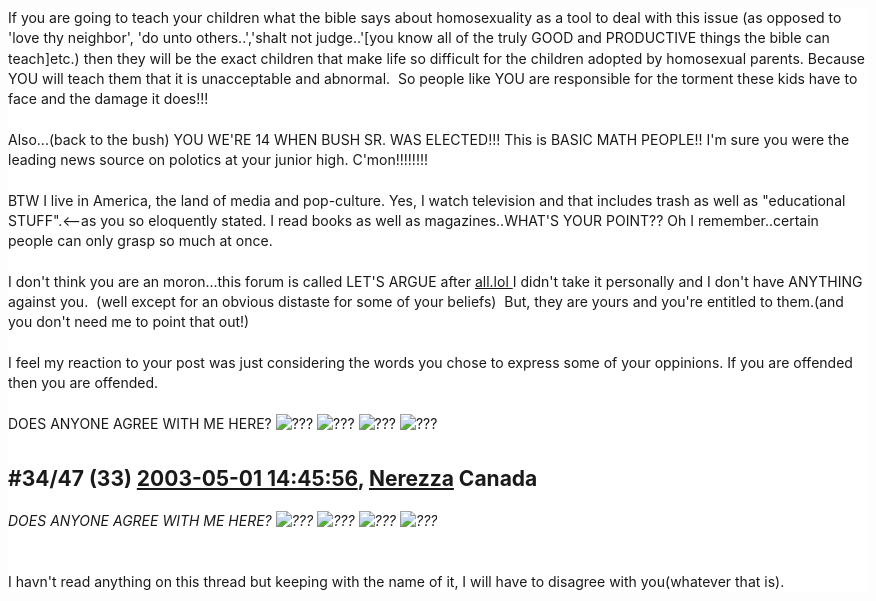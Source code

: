 If you are going to teach your children what the bible says about homosexuality as a tool to deal with this issue (as opposed to 'love thy neighbor', 'do unto others..','shalt not judge..'[you know all of the truly GOOD and PRODUCTIVE things the bible can teach]etc.) then they will be the exact children that make life so difficult for the children adopted by homosexual parents. Because YOU will teach them that it is unacceptable and abnormal.  So people like YOU are responsible for the torment these kids have to face and the damage it does!!!
<br>
<br>
Also...(back to the bush) YOU WE'RE 14 WHEN BUSH SR. WAS ELECTED!!! This is BASIC MATH PEOPLE!! I'm sure you were the leading news source on polotics at your junior high. C'mon!!!!!!!!
<br>
<br>
BTW I live in America, the land of media and pop-culture. Yes, I watch television and that includes trash as well as "educational STUFF".&lt;--as you so eloquently stated. I read books as well as magazines..WHAT'S YOUR POINT?? Oh I remember..certain people can only grasp so much at once.
<br>
<br>
I don't think you are an moron...this forum is called LET'S ARGUE after
<a class="bbc_link" href="https://www.astralpulse.com/forums///all.lol" rel="noopener" target="_blank">
 all.lol
</a>
I didn't take it personally and I don't have ANYTHING against you.  (well except for an obvious distaste for some of your beliefs)  But, they are yours and you're entitled to them.(and you don't need me to point that out!)
<br>
<br>
I feel my reaction to your post was just considering the words you chose to express some of your oppinions. If you are offended then you are offended.
<br>
<br>
DOES ANYONE AGREE WITH ME HERE?
<img alt="???" class="smiley" src="https://www.astralpulse.com/forums/Smileys/fugue/huh.png" title="Huh"/>
<img alt="???" class="smiley" src="https://www.astralpulse.com/forums/Smileys/fugue/huh.png" title="Huh"/>
<img alt="???" class="smiley" src="https://www.astralpulse.com/forums/Smileys/fugue/huh.png" title="Huh"/>
<img alt="???" class="smiley" src="https://www.astralpulse.com/forums/Smileys/fugue/huh.png" title="Huh"/>
<br>
</section>

## \#34/47 (33) [2003-05-01 14:45:56](https://www.astralpulse.com/forums/index.php?msg=29888), [Nerezza](https://www.astralpulse.com/forums/profile/?u=740) Canada ##
<section>
<i>
 DOES ANYONE AGREE WITH ME HERE?
 <img alt="???" class="smiley" src="https://www.astralpulse.com/forums/Smileys/fugue/huh.png" title="Huh"/>
 <img alt="???" class="smiley" src="https://www.astralpulse.com/forums/Smileys/fugue/huh.png" title="Huh"/>
 <img alt="???" class="smiley" src="https://www.astralpulse.com/forums/Smileys/fugue/huh.png" title="Huh"/>
 <img alt="???" class="smiley" src="https://www.astralpulse.com/forums/Smileys/fugue/huh.png" title="Huh"/>
 <br>
</i>
<br>
<br>
I havn't read anything on this thread but keeping with the name of it, I will have to disagree with you(whatever that is).
</section>
